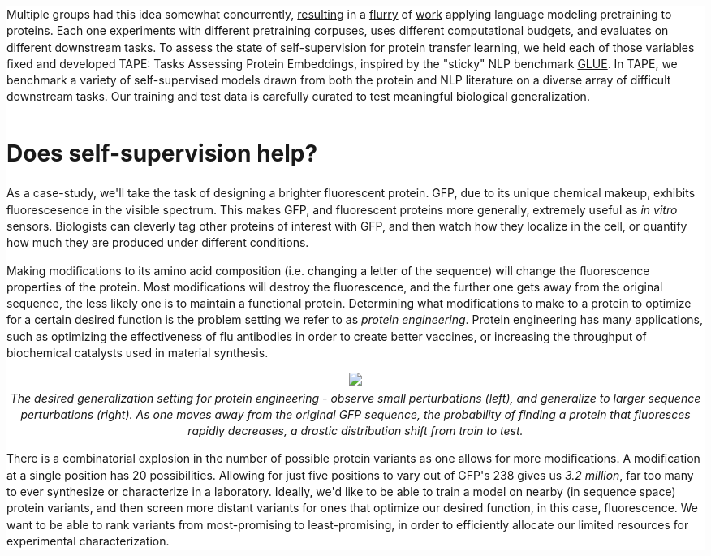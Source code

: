 <p>
  Multiple groups had this idea somewhat concurrently, <a href="https://www.biorxiv.org/content/10.1101/589333v1">resulting</a> in a <a href="https://arxiv.org/abs/1902.08661">flurry</a> of <a href="https://www.biorxiv.org/content/10.1101/622803v2">work</a> applying language modeling pretraining to proteins. Each one experiments with different pretraining corpuses, uses different computational budgets, and evaluates on different downstream tasks. To assess the state of self-supervision for protein transfer learning, we held each of those variables fixed and developed TAPE: Tasks Assessing Protein Embeddings, inspired by the "sticky" NLP benchmark <a href="https://gluebenchmark.com">GLUE</a>. In TAPE, we benchmark a variety of self-supervised models drawn from both the protein and NLP literature on a diverse array of difficult downstream tasks. Our training and test data is carefully curated to test meaningful biological generalization.
</p>

 <h1 id="self-supervision-help"> Does self-supervision help? </h1>

 <p>
  As a case-study, we'll take the task of designing a brighter fluorescent protein. GFP, due to its unique chemical makeup, exhibits fluorescesence in the visible spectrum. This makes GFP, and fluorescent proteins more generally, extremely useful as <i>in vitro</i> sensors. Biologists can cleverly tag other proteins of interest with GFP, and then watch how they localize in the cell, or quantify how much they are produced under different conditions.

</p>
<p>
 Making modifications to its amino acid composition (i.e. changing a letter of the sequence) will change the fluorescence properties of the protein. Most modifications will destroy the fluorescence, and the further one gets away from the original sequence, the less likely one is to maintain a functional protein. Determining what modifications to make to a protein to optimize for a certain desired function is the problem setting we refer to as <i>protein engineering</i>. Protein engineering has many applications, such as optimizing the effectiveness of flu antibodies in order to create better vaccines, or increasing the throughput of biochemical catalysts used in material synthesis.
</p>


   <p style="text-align:center;">
  <img src="https://bair.berkeley.edu/static/blog/tape/fluorescence.png" width="600">
  <br />
  <i>
    The desired generalization setting for protein engineering - observe small perturbations (left), and generalize to larger sequence perturbations (right). As one moves away from the original GFP sequence, the probability of finding a protein that fluoresces rapidly decreases, a drastic distribution shift from train to test.
  </i>

<p>
 There is a combinatorial explosion in the number of possible protein variants as one allows for more modifications. A modification at a single position has 20 possibilities. Allowing for just five positions to vary out of GFP's 238 gives us <i>3.2 million</i>, far too many to ever synthesize or characterize in a laboratory. Ideally, we'd like to be able to train a model on nearby (in sequence space) protein variants, and then screen more distant variants for ones that optimize our desired function, in this case, fluorescence. We want to be able to rank variants from most-promising to least-promising, in order to efficiently allocate our limited resources for experimental characterization.
</p>
